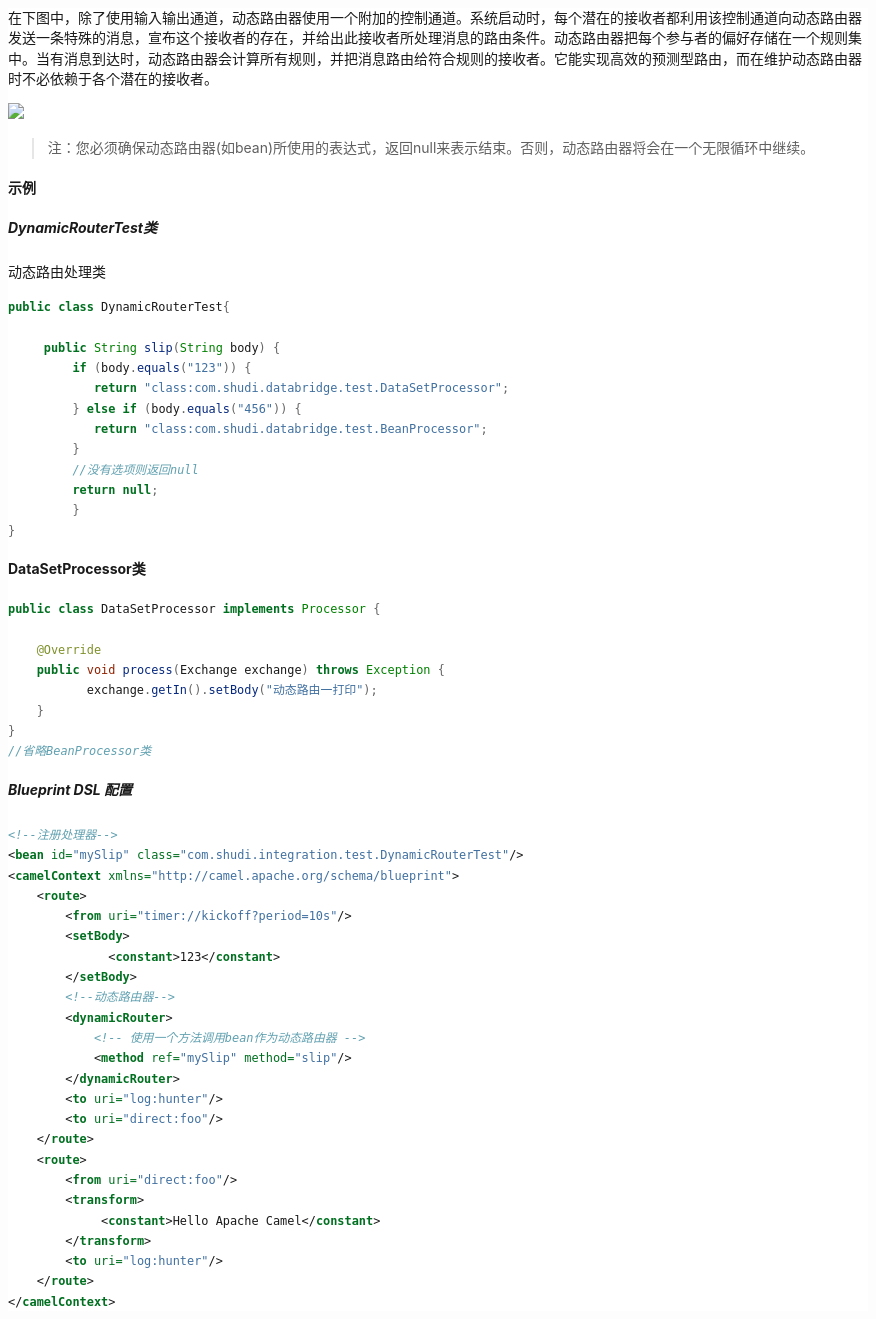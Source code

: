 在下图中，除了使用输入输出通道，动态路由器使用一个附加的控制通道。系统启动时，每个潜在的接收者都利用该控制通道向动态路由器发送一条特殊的消息，宣布这个接收者的存在，并给出此接收者所处理消息的路由条件。动态路由器把每个参与者的偏好存储在一个规则集中。当有消息到达时，动态路由器会计算所有规则，并把消息路由给符合规则的接收者。它能实现高效的预测型路由，而在维护动态路由器时不必依赖于各个潜在的接收者。

![](https://i.imgur.com/7z9gLrh.png)

>注：您必须确保动态路由器(如bean)所使用的表达式，返回null来表示结束。否则，动态路由器将会在一个无限循环中继续。

#### 示例

##### DynamicRouterTest类
动态路由处理类

```java
public class DynamicRouterTest{

     public String slip(String body) {
	     if (body.equals("123")) {
	        return "class:com.shudi.databridge.test.DataSetProcessor";
	     } else if (body.equals("456")) {
	        return "class:com.shudi.databridge.test.BeanProcessor";
	     } 
	     //没有选项则返回null
	     return null;
	     }    
}
```

#### DataSetProcessor类

```java
public class DataSetProcessor implements Processor {

	@Override
	public void process(Exchange exchange) throws Exception {
		   exchange.getIn().setBody("动态路由一打印");
	}
}
//省略BeanProcessor类
```

##### Blueprint DSL 配置

```xml
<!--注册处理器-->
<bean id="mySlip" class="com.shudi.integration.test.DynamicRouterTest"/>
<camelContext xmlns="http://camel.apache.org/schema/blueprint">
    <route>
        <from uri="timer://kickoff?period=10s"/>
        <setBody>
              <constant>123</constant>
        </setBody>
        <!--动态路由器-->
        <dynamicRouter>
            <!-- 使用一个方法调用bean作为动态路由器 -->
            <method ref="mySlip" method="slip"/>
        </dynamicRouter>
        <to uri="log:hunter"/>
        <to uri="direct:foo"/>
    </route>
    <route>
        <from uri="direct:foo"/>
        <transform>
             <constant>Hello Apache Camel</constant>
        </transform>
        <to uri="log:hunter"/>
    </route>
</camelContext>
```